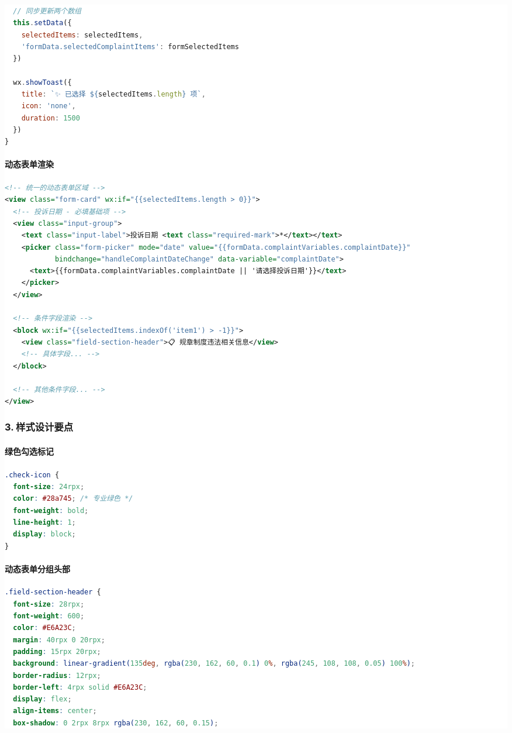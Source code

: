 ```javascript
  // 同步更新两个数组
  this.setData({
    selectedItems: selectedItems,
    'formData.selectedComplaintItems': formSelectedItems
  })
  
  wx.showToast({
    title: `✨ 已选择 ${selectedItems.length} 项`,
    icon: 'none',
    duration: 1500
  })
}
```

#### 动态表单渲染
```xml
<!-- 统一的动态表单区域 -->
<view class="form-card" wx:if="{{selectedItems.length > 0}}">
  <!-- 投诉日期 - 必填基础项 -->
  <view class="input-group">
    <text class="input-label">投诉日期 <text class="required-mark">*</text></text>
    <picker class="form-picker" mode="date" value="{{formData.complaintVariables.complaintDate}}" 
            bindchange="handleComplaintDateChange" data-variable="complaintDate">
      <text>{{formData.complaintVariables.complaintDate || '请选择投诉日期'}}</text>
    </picker>
  </view>

  <!-- 条件字段渲染 -->
  <block wx:if="{{selectedItems.indexOf('item1') > -1}}">
    <view class="field-section-header">📋 规章制度违法相关信息</view>
    <!-- 具体字段... -->
  </block>
  
  <!-- 其他条件字段... -->
</view>
```

### 3. 样式设计要点

#### 绿色勾选标记
```css
.check-icon {
  font-size: 24rpx;
  color: #28a745; /* 专业绿色 */
  font-weight: bold;
  line-height: 1;
  display: block;
}
```

#### 动态表单分组头部
```css
.field-section-header {
  font-size: 28rpx;
  font-weight: 600;
  color: #E6A23C;
  margin: 40rpx 0 20rpx;
  padding: 15rpx 20rpx;
  background: linear-gradient(135deg, rgba(230, 162, 60, 0.1) 0%, rgba(245, 108, 108, 0.05) 100%);
  border-radius: 12rpx;
  border-left: 4rpx solid #E6A23C;
  display: flex;
  align-items: center;
  box-shadow: 0 2rpx 8rpx rgba(230, 162, 60, 0.15);
```